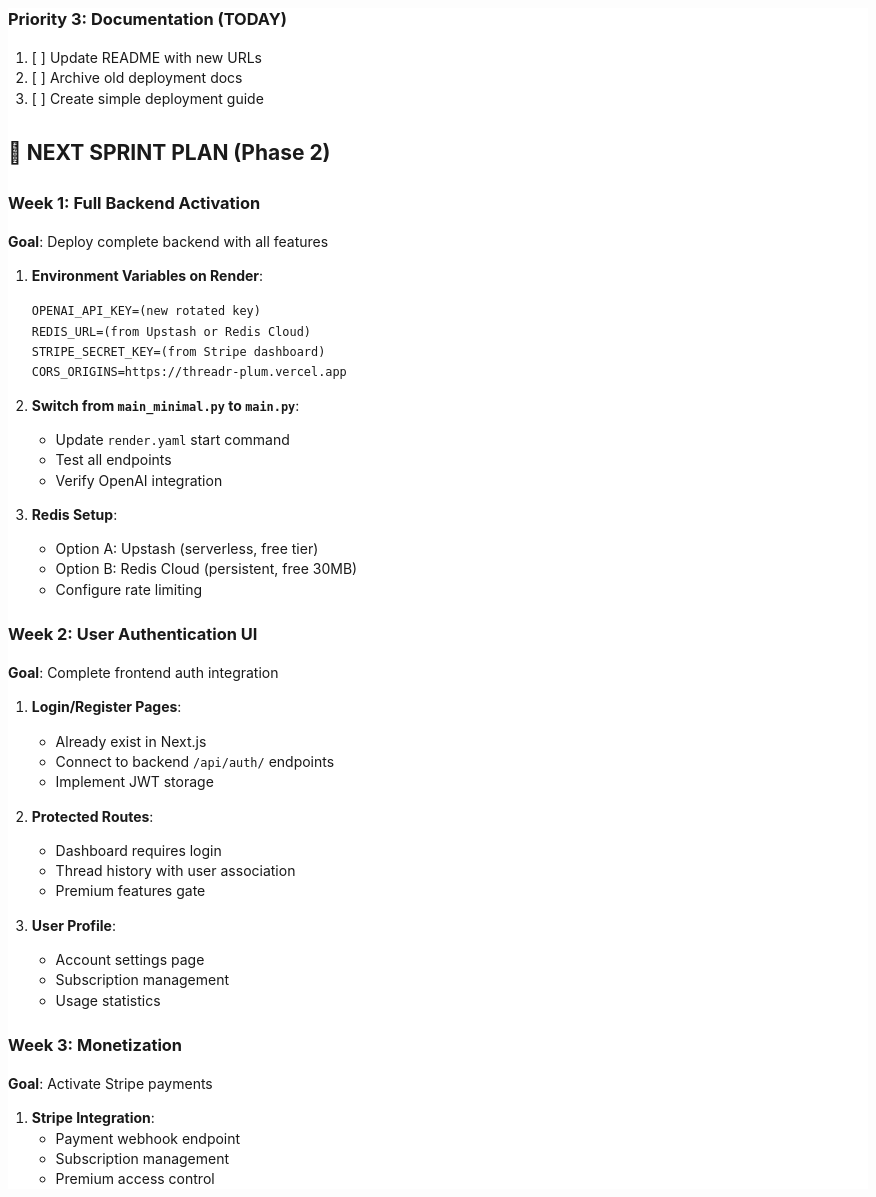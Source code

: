 ### Priority 3: Documentation (TODAY)
1. [ ] Update README with new URLs
2. [ ] Archive old deployment docs
3. [ ] Create simple deployment guide

## 🎯 NEXT SPRINT PLAN (Phase 2)

### Week 1: Full Backend Activation
**Goal**: Deploy complete backend with all features

1. **Environment Variables on Render**:
   ```env
   OPENAI_API_KEY=(new rotated key)
   REDIS_URL=(from Upstash or Redis Cloud)
   STRIPE_SECRET_KEY=(from Stripe dashboard)
   CORS_ORIGINS=https://threadr-plum.vercel.app
   ```

2. **Switch from `main_minimal.py` to `main.py`**:
   - Update `render.yaml` start command
   - Test all endpoints
   - Verify OpenAI integration

3. **Redis Setup**:
   - Option A: Upstash (serverless, free tier)
   - Option B: Redis Cloud (persistent, free 30MB)
   - Configure rate limiting

### Week 2: User Authentication UI
**Goal**: Complete frontend auth integration

1. **Login/Register Pages**:
   - Already exist in Next.js
   - Connect to backend `/api/auth/` endpoints
   - Implement JWT storage

2. **Protected Routes**:
   - Dashboard requires login
   - Thread history with user association
   - Premium features gate

3. **User Profile**:
   - Account settings page
   - Subscription management
   - Usage statistics

### Week 3: Monetization
**Goal**: Activate Stripe payments

1. **Stripe Integration**:
   - Payment webhook endpoint
   - Subscription management
   - Premium access control
